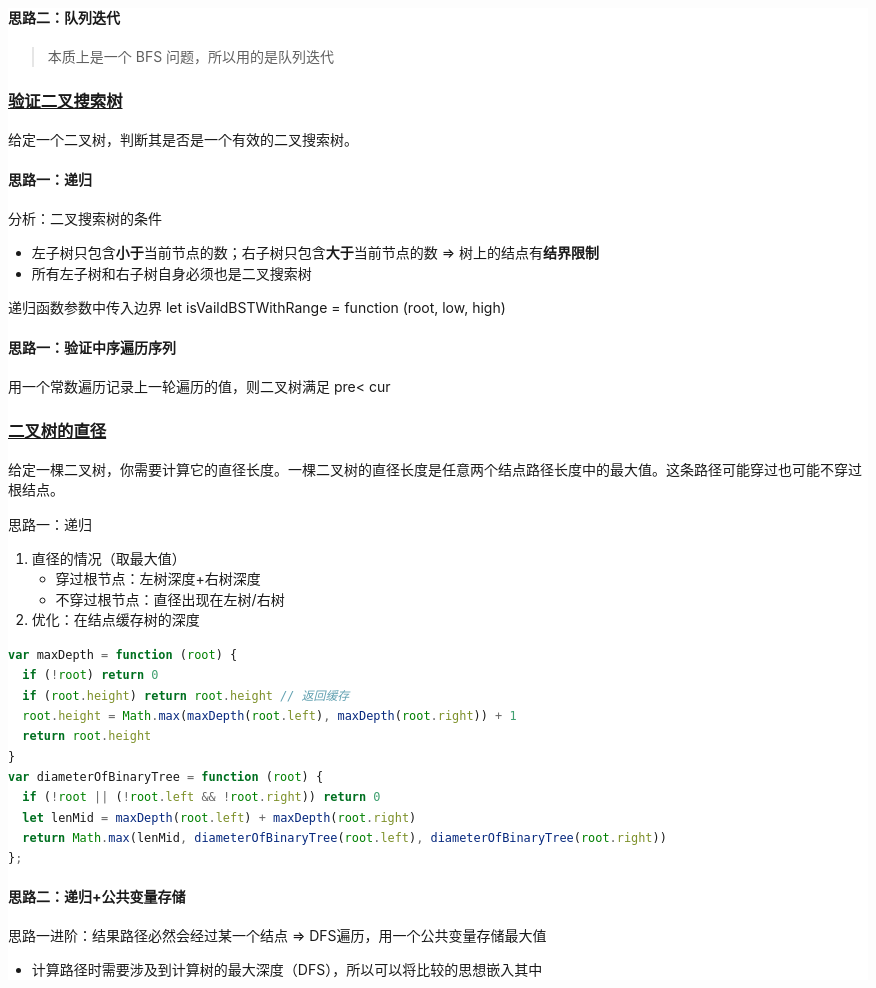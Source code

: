 #### 思路二：队列迭代

> 本质上是一个 BFS 问题，所以用的是队列迭代





### [验证二叉搜索树](https://leetcode-cn.com/problems/validate-binary-search-tree/)

给定一个二叉树，判断其是否是一个有效的二叉搜索树。

#### 思路一：递归

分析：二叉搜索树的条件

* 左子树只包含**小于**当前节点的数；右子树只包含**大于**当前节点的数 => 树上的结点有**结界限制**
* 所有左子树和右子树自身必须也是二叉搜索树

递归函数参数中传入边界 let isVaildBSTWithRange = function (root, low, high)

#### 思路一：验证中序遍历序列

用一个常数遍历记录上一轮遍历的值，则二叉树满足 pre< cur



### [二叉树的直径](https://leetcode-cn.com/problems/diameter-of-binary-tree/)

给定一棵二叉树，你需要计算它的直径长度。一棵二叉树的直径长度是任意两个结点路径长度中的最大值。这条路径可能穿过也可能不穿过根结点。

思路一：递归

1. 直径的情况（取最大值）
   - 穿过根节点：左树深度+右树深度
   - 不穿过根节点：直径出现在左树/右树
2. 优化：在结点缓存树的深度

```js
var maxDepth = function (root) {
  if (!root) return 0
  if (root.height) return root.height // 返回缓存
  root.height = Math.max(maxDepth(root.left), maxDepth(root.right)) + 1
  return root.height
}
var diameterOfBinaryTree = function (root) {
  if (!root || (!root.left && !root.right)) return 0
  let lenMid = maxDepth(root.left) + maxDepth(root.right)
  return Math.max(lenMid, diameterOfBinaryTree(root.left), diameterOfBinaryTree(root.right))
};
```

#### 思路二：递归+公共变量存储

思路一进阶：结果路径必然会经过某一个结点 => DFS遍历，用一个公共变量存储最大值

* 计算路径时需要涉及到计算树的最大深度（DFS），所以可以将比较的思想嵌入其中

